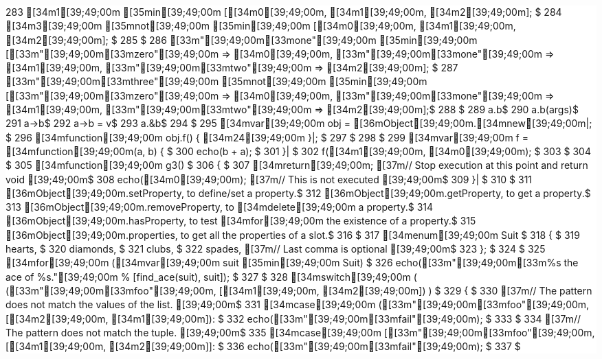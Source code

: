    283	[34m1[39;49;00m     [35min[39;49;00m [[34m0[39;49;00m, [34m1[39;49;00m, [34m2[39;49;00m]; $
   284	[34m3[39;49;00m [35mnot[39;49;00m [35min[39;49;00m [[34m0[39;49;00m, [34m1[39;49;00m, [34m2[39;49;00m]; $
   285	 $
   286	[33m"[39;49;00m[33mone"[39;49;00m   [35min[39;49;00m     [[33m"[39;49;00m[33mzero"[39;49;00m => [34m0[39;49;00m, [33m"[39;49;00m[33mone"[39;49;00m => [34m1[39;49;00m, [33m"[39;49;00m[33mtwo"[39;49;00m => [34m2[39;49;00m]; $
   287	[33m"[39;49;00m[33mthree"[39;49;00m [35mnot[39;49;00m [35min[39;49;00m [[33m"[39;49;00m[33mzero"[39;49;00m => [34m0[39;49;00m, [33m"[39;49;00m[33mone"[39;49;00m => [34m1[39;49;00m, [33m"[39;49;00m[33mtwo"[39;49;00m => [34m2[39;49;00m];$
   288	       $
   289	a.b$
   290	a.b(args)$
   291	a->b$
   292	a->b = v$
   293	a.&b$
   294	 $
   295	[34mvar[39;49;00m obj = [36mObject[39;49;00m.[34mnew[39;49;00m|; $
   296	[34mfunction[39;49;00m obj.f() { [34m24[39;49;00m }|; $
   297	 $
   298	 $
   299	[34mvar[39;49;00m f = [34mfunction[39;49;00m(a, b) { $
   300	  echo(b + a); $
   301	}| $
   302	f([34m1[39;49;00m, [34m0[39;49;00m); $
   303	       $
   304	$
   305	[34mfunction[39;49;00m g3() $
   306	{ $
   307	  [34mreturn[39;49;00m; [37m// Stop execution at this point and return void [39;49;00m$
   308	  echo([34m0[39;49;00m); [37m// This is not executed [39;49;00m$
   309	}| $
   310	       $
   311	[36mObject[39;49;00m.setProperty, to define/set a property.$
   312	[36mObject[39;49;00m.getProperty, to get a property.$
   313	[36mObject[39;49;00m.removeProperty, to [34mdelete[39;49;00m a property.$
   314	[36mObject[39;49;00m.hasProperty, to test [34mfor[39;49;00m the existence of a property.$
   315	[36mObject[39;49;00m.properties, to get all the properties of a slot.$
   316	$
   317	[34menum[39;49;00m Suit $
   318	{ $
   319	  hearts, $
   320	  diamonds, $
   321	  clubs, $
   322	  spades, [37m// Last comma is optional [39;49;00m$
   323	}; $
   324	  $
   325	[34mfor[39;49;00m ([34mvar[39;49;00m suit [35min[39;49;00m Suit) $
   326	  echo([33m"[39;49;00m[33m%s the ace of %s."[39;49;00m % [find_ace(suit), suit]); $
   327	       $
   328	[34mswitch[39;49;00m ( ([33m"[39;49;00m[33mfoo"[39;49;00m, [[34m1[39;49;00m, [34m2[39;49;00m]) ) $
   329	{ $
   330	  [37m// The pattern does not match the values of the list. [39;49;00m$
   331	  [34mcase[39;49;00m ([33m"[39;49;00m[33mfoo"[39;49;00m, [[34m2[39;49;00m, [34m1[39;49;00m]): $
   332	    echo([33m"[39;49;00m[33mfail"[39;49;00m); $
   333	 $
   334	  [37m// The pattern does not match the tuple. [39;49;00m$
   335	  [34mcase[39;49;00m [[33m"[39;49;00m[33mfoo"[39;49;00m, [[34m1[39;49;00m, [34m2[39;49;00m]]: $
   336	    echo([33m"[39;49;00m[33mfail"[39;49;00m); $
   337	 $